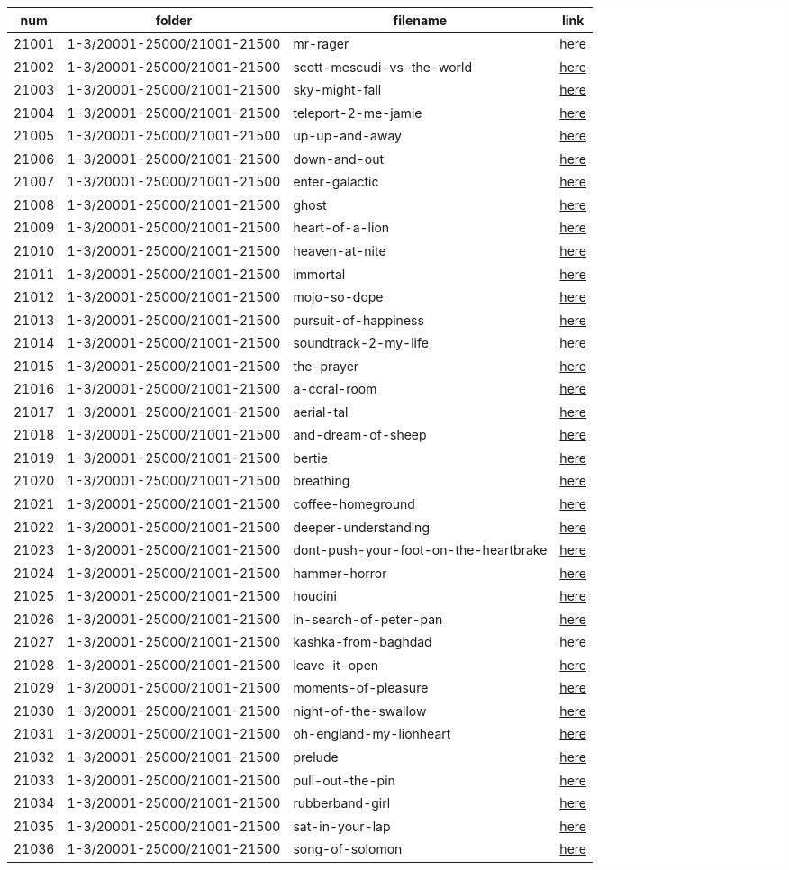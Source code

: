 |  num  | folder | filename | link |
|-------|--------|----------|------|
|21001|1-3/20001-25000/21001-21500|mr-rager|[here](https://cdn.jsdelivr.net/gh/guitarchord/c1-3/20001-25000/21001-21500/mr-rager.webp)|
|21002|1-3/20001-25000/21001-21500|scott-mescudi-vs-the-world|[here](https://cdn.jsdelivr.net/gh/guitarchord/c1-3/20001-25000/21001-21500/scott-mescudi-vs-the-world.webp)|
|21003|1-3/20001-25000/21001-21500|sky-might-fall|[here](https://cdn.jsdelivr.net/gh/guitarchord/c1-3/20001-25000/21001-21500/sky-might-fall.webp)|
|21004|1-3/20001-25000/21001-21500|teleport-2-me-jamie|[here](https://cdn.jsdelivr.net/gh/guitarchord/c1-3/20001-25000/21001-21500/teleport-2-me-jamie.webp)|
|21005|1-3/20001-25000/21001-21500|up-up-and-away|[here](https://cdn.jsdelivr.net/gh/guitarchord/c1-3/20001-25000/21001-21500/up-up-and-away.webp)|
|21006|1-3/20001-25000/21001-21500|down-and-out|[here](https://cdn.jsdelivr.net/gh/guitarchord/c1-3/20001-25000/21001-21500/down-and-out.webp)|
|21007|1-3/20001-25000/21001-21500|enter-galactic|[here](https://cdn.jsdelivr.net/gh/guitarchord/c1-3/20001-25000/21001-21500/enter-galactic.webp)|
|21008|1-3/20001-25000/21001-21500|ghost|[here](https://cdn.jsdelivr.net/gh/guitarchord/c1-3/20001-25000/21001-21500/ghost.webp)|
|21009|1-3/20001-25000/21001-21500|heart-of-a-lion|[here](https://cdn.jsdelivr.net/gh/guitarchord/c1-3/20001-25000/21001-21500/heart-of-a-lion.webp)|
|21010|1-3/20001-25000/21001-21500|heaven-at-nite|[here](https://cdn.jsdelivr.net/gh/guitarchord/c1-3/20001-25000/21001-21500/heaven-at-nite.webp)|
|21011|1-3/20001-25000/21001-21500|immortal|[here](https://cdn.jsdelivr.net/gh/guitarchord/c1-3/20001-25000/21001-21500/immortal.webp)|
|21012|1-3/20001-25000/21001-21500|mojo-so-dope|[here](https://cdn.jsdelivr.net/gh/guitarchord/c1-3/20001-25000/21001-21500/mojo-so-dope.webp)|
|21013|1-3/20001-25000/21001-21500|pursuit-of-happiness|[here](https://cdn.jsdelivr.net/gh/guitarchord/c1-3/20001-25000/21001-21500/pursuit-of-happiness.webp)|
|21014|1-3/20001-25000/21001-21500|soundtrack-2-my-life|[here](https://cdn.jsdelivr.net/gh/guitarchord/c1-3/20001-25000/21001-21500/soundtrack-2-my-life.webp)|
|21015|1-3/20001-25000/21001-21500|the-prayer|[here](https://cdn.jsdelivr.net/gh/guitarchord/c1-3/20001-25000/21001-21500/the-prayer.webp)|
|21016|1-3/20001-25000/21001-21500|a-coral-room|[here](https://cdn.jsdelivr.net/gh/guitarchord/c1-3/20001-25000/21001-21500/a-coral-room.webp)|
|21017|1-3/20001-25000/21001-21500|aerial-tal|[here](https://cdn.jsdelivr.net/gh/guitarchord/c1-3/20001-25000/21001-21500/aerial-tal.webp)|
|21018|1-3/20001-25000/21001-21500|and-dream-of-sheep|[here](https://cdn.jsdelivr.net/gh/guitarchord/c1-3/20001-25000/21001-21500/and-dream-of-sheep.webp)|
|21019|1-3/20001-25000/21001-21500|bertie|[here](https://cdn.jsdelivr.net/gh/guitarchord/c1-3/20001-25000/21001-21500/bertie.webp)|
|21020|1-3/20001-25000/21001-21500|breathing|[here](https://cdn.jsdelivr.net/gh/guitarchord/c1-3/20001-25000/21001-21500/breathing.webp)|
|21021|1-3/20001-25000/21001-21500|coffee-homeground|[here](https://cdn.jsdelivr.net/gh/guitarchord/c1-3/20001-25000/21001-21500/coffee-homeground.webp)|
|21022|1-3/20001-25000/21001-21500|deeper-understanding|[here](https://cdn.jsdelivr.net/gh/guitarchord/c1-3/20001-25000/21001-21500/deeper-understanding.webp)|
|21023|1-3/20001-25000/21001-21500|dont-push-your-foot-on-the-heartbrake|[here](https://cdn.jsdelivr.net/gh/guitarchord/c1-3/20001-25000/21001-21500/dont-push-your-foot-on-the-heartbrake.webp)|
|21024|1-3/20001-25000/21001-21500|hammer-horror|[here](https://cdn.jsdelivr.net/gh/guitarchord/c1-3/20001-25000/21001-21500/hammer-horror.webp)|
|21025|1-3/20001-25000/21001-21500|houdini|[here](https://cdn.jsdelivr.net/gh/guitarchord/c1-3/20001-25000/21001-21500/houdini.webp)|
|21026|1-3/20001-25000/21001-21500|in-search-of-peter-pan|[here](https://cdn.jsdelivr.net/gh/guitarchord/c1-3/20001-25000/21001-21500/in-search-of-peter-pan.webp)|
|21027|1-3/20001-25000/21001-21500|kashka-from-baghdad|[here](https://cdn.jsdelivr.net/gh/guitarchord/c1-3/20001-25000/21001-21500/kashka-from-baghdad.webp)|
|21028|1-3/20001-25000/21001-21500|leave-it-open|[here](https://cdn.jsdelivr.net/gh/guitarchord/c1-3/20001-25000/21001-21500/leave-it-open.webp)|
|21029|1-3/20001-25000/21001-21500|moments-of-pleasure|[here](https://cdn.jsdelivr.net/gh/guitarchord/c1-3/20001-25000/21001-21500/moments-of-pleasure.webp)|
|21030|1-3/20001-25000/21001-21500|night-of-the-swallow|[here](https://cdn.jsdelivr.net/gh/guitarchord/c1-3/20001-25000/21001-21500/night-of-the-swallow.webp)|
|21031|1-3/20001-25000/21001-21500|oh-england-my-lionheart|[here](https://cdn.jsdelivr.net/gh/guitarchord/c1-3/20001-25000/21001-21500/oh-england-my-lionheart.webp)|
|21032|1-3/20001-25000/21001-21500|prelude|[here](https://cdn.jsdelivr.net/gh/guitarchord/c1-3/20001-25000/21001-21500/prelude.webp)|
|21033|1-3/20001-25000/21001-21500|pull-out-the-pin|[here](https://cdn.jsdelivr.net/gh/guitarchord/c1-3/20001-25000/21001-21500/pull-out-the-pin.webp)|
|21034|1-3/20001-25000/21001-21500|rubberband-girl|[here](https://cdn.jsdelivr.net/gh/guitarchord/c1-3/20001-25000/21001-21500/rubberband-girl.webp)|
|21035|1-3/20001-25000/21001-21500|sat-in-your-lap|[here](https://cdn.jsdelivr.net/gh/guitarchord/c1-3/20001-25000/21001-21500/sat-in-your-lap.webp)|
|21036|1-3/20001-25000/21001-21500|song-of-solomon|[here](https://cdn.jsdelivr.net/gh/guitarchord/c1-3/20001-25000/21001-21500/song-of-solomon.webp)|